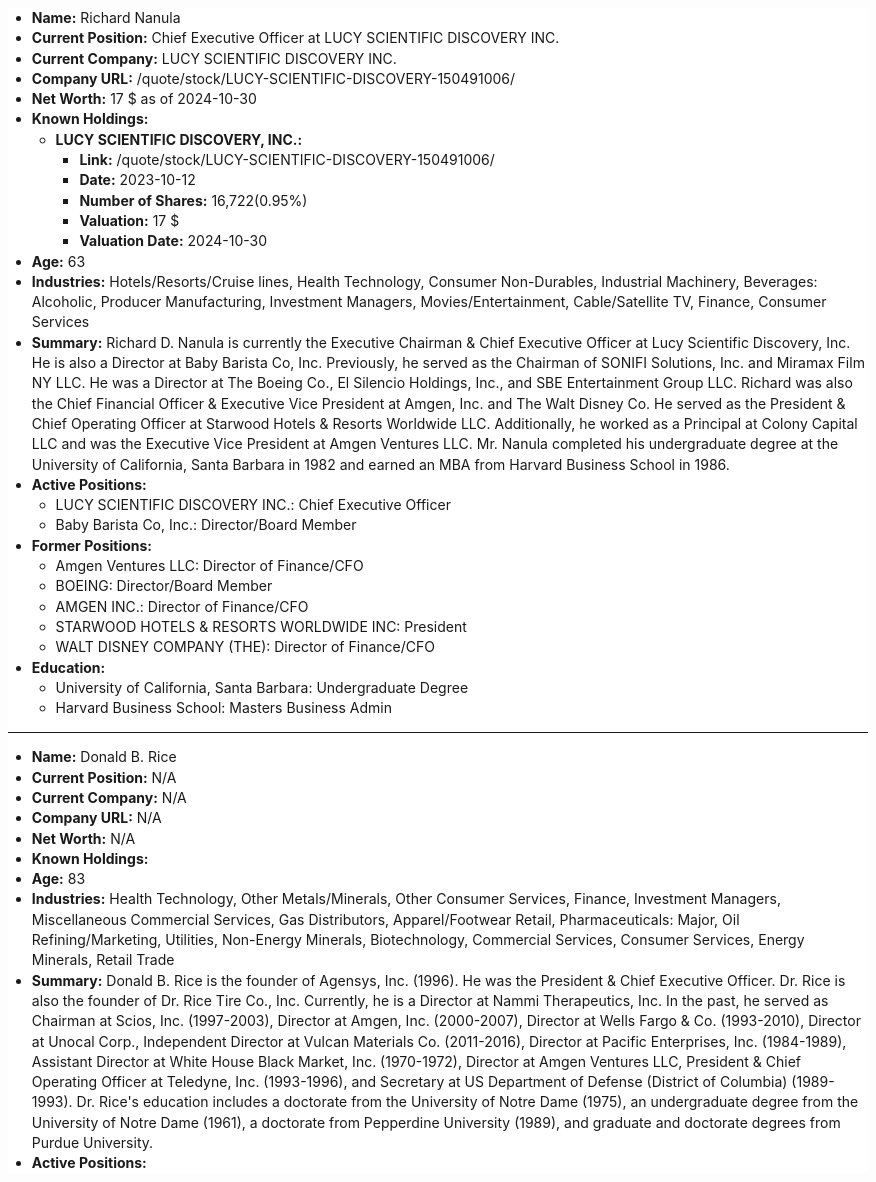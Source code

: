
- **Name:** Richard Nanula
- **Current Position:** Chief Executive Officer at LUCY SCIENTIFIC DISCOVERY INC.
- **Current Company:** LUCY SCIENTIFIC DISCOVERY INC.
- **Company URL:** /quote/stock/LUCY-SCIENTIFIC-DISCOVERY-150491006/
- **Net Worth:**              17
     $ as of     2024-10-30
- **Known Holdings:**
  - **LUCY SCIENTIFIC DISCOVERY, INC.:**
    - **Link:** /quote/stock/LUCY-SCIENTIFIC-DISCOVERY-150491006/
    - **Date:** 2023-10-12
    - **Number of Shares:** 16,722(0.95%)
    - **Valuation:** 17     $
    - **Valuation Date:** 2024-10-30
- **Age:** 63
- **Industries:** Hotels/Resorts/Cruise lines, Health Technology, Consumer Non-Durables, Industrial Machinery, Beverages: Alcoholic, Producer Manufacturing, Investment Managers, Movies/Entertainment, Cable/Satellite TV, Finance, Consumer Services
- **Summary:** Richard D. Nanula is currently the Executive Chairman & Chief Executive Officer at Lucy Scientific Discovery, Inc. He is also a Director at Baby Barista Co, Inc. Previously, he served as the Chairman of SONIFI Solutions, Inc. and Miramax Film NY LLC. He was a Director at The Boeing Co., El Silencio Holdings, Inc., and SBE Entertainment Group LLC. Richard was also the Chief Financial Officer & Executive Vice President at Amgen, Inc. and The Walt Disney Co. He served as the President & Chief Operating Officer at Starwood Hotels & Resorts Worldwide LLC. Additionally, he worked as a Principal at Colony Capital LLC and was the Executive Vice President at Amgen Ventures LLC. Mr. Nanula completed his undergraduate degree at the University of California, Santa Barbara in 1982 and earned an MBA from Harvard Business School in 1986.
- **Active Positions:**
    - LUCY SCIENTIFIC DISCOVERY INC.: Chief Executive Officer
    - Baby Barista Co, Inc.: Director/Board Member
- **Former Positions:**
    - Amgen Ventures LLC: Director of Finance/CFO
    - BOEING: Director/Board Member
    - AMGEN INC.: Director of Finance/CFO
    - STARWOOD HOTELS & RESORTS WORLDWIDE INC: President
    - WALT DISNEY COMPANY (THE): Director of Finance/CFO
- **Education:**
    - University of California, Santa Barbara: Undergraduate Degree
    - Harvard Business School: Masters Business Admin

---

- **Name:** Donald B. Rice
- **Current Position:** N/A
- **Current Company:** N/A
- **Company URL:** N/A
- **Net Worth:** N/A
- **Known Holdings:**
- **Age:** 83
- **Industries:** Health Technology, Other Metals/Minerals, Other Consumer Services, Finance, Investment Managers, Miscellaneous Commercial Services, Gas Distributors, Apparel/Footwear Retail, Pharmaceuticals: Major, Oil Refining/Marketing, Utilities, Non-Energy Minerals, Biotechnology, Commercial Services, Consumer Services, Energy Minerals, Retail Trade
- **Summary:** Donald B. Rice is the founder of Agensys, Inc. (1996). He was the President & Chief Executive Officer. Dr. Rice is also the founder of Dr. Rice Tire Co., Inc. Currently, he is a Director at Nammi Therapeutics, Inc. In the past, he served as Chairman at Scios, Inc. (1997-2003), Director at Amgen, Inc. (2000-2007), Director at Wells Fargo & Co. (1993-2010), Director at Unocal Corp., Independent Director at Vulcan Materials Co. (2011-2016), Director at Pacific Enterprises, Inc. (1984-1989), Assistant Director at White House Black Market, Inc. (1970-1972), Director at Amgen Ventures LLC, President & Chief Operating Officer at Teledyne, Inc. (1993-1996), and Secretary at US Department of Defense (District of Columbia) (1989-1993). Dr. Rice's education includes a doctorate from the University of Notre Dame (1975), an undergraduate degree from the University of Notre Dame (1961), a doctorate from Pepperdine University (1989), and graduate and doctorate degrees from Purdue University.
- **Active Positions:**